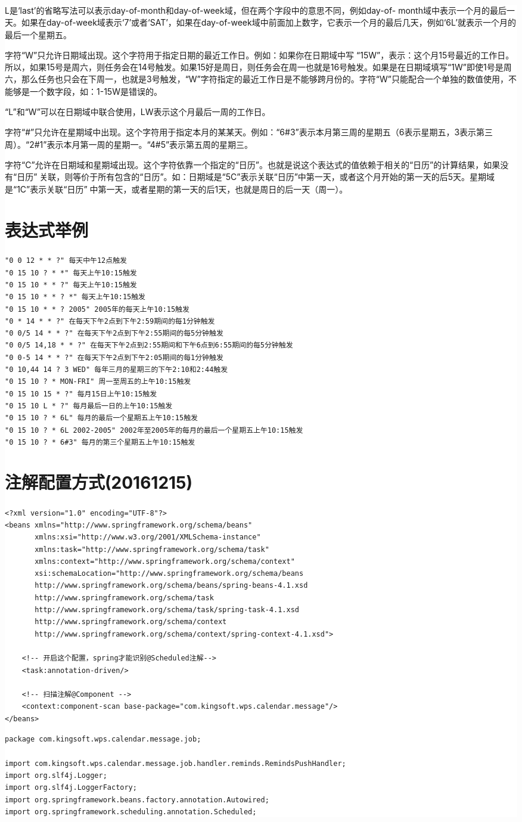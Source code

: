 L是‘last’的省略写法可以表示day-of-month和day-of-week域，但在两个字段中的意思不同，例如day-of- month域中表示一个月的最后一天。如果在day-of-week域表示‘7’或者‘SAT’，如果在day-of-week域中前面加上数字，它表示一个月的最后几天，例如‘6L’就表示一个月的最后一个星期五。

字符“W”只允许日期域出现。这个字符用于指定日期的最近工作日。例如：如果你在日期域中写 “15W”，表示：这个月15号最近的工作日。所以，如果15号是周六，则任务会在14号触发。如果15好是周日，则任务会在周一也就是16号触发。如果是在日期域填写“1W”即使1号是周六，那么任务也只会在下周一，也就是3号触发，“W”字符指定的最近工作日是不能够跨月份的。字符“W”只能配合一个单独的数值使用，不能够是一个数字段，如：1-15W是错误的。

“L”和“W”可以在日期域中联合使用，LW表示这个月最后一周的工作日。

字符“#”只允许在星期域中出现。这个字符用于指定本月的某某天。例如：“6#3”表示本月第三周的星期五（6表示星期五，3表示第三周）。“2#1”表示本月第一周的星期一。“4#5”表示第五周的星期三。

字符“C”允许在日期域和星期域出现。这个字符依靠一个指定的“日历”。也就是说这个表达式的值依赖于相关的“日历”的计算结果，如果没有“日历” 关联，则等价于所有包含的“日历”。如：日期域是“5C”表示关联“日历”中第一天，或者这个月开始的第一天的后5天。星期域是“1C”表示关联“日历” 中第一天，或者星期的第一天的后1天，也就是周日的后一天（周一）。


# 表达式举例
```
"0 0 12 * * ?" 每天中午12点触发
"0 15 10 ? * *" 每天上午10:15触发
"0 15 10 * * ?" 每天上午10:15触发
"0 15 10 * * ? *" 每天上午10:15触发
"0 15 10 * * ? 2005" 2005年的每天上午10:15触发
"0 * 14 * * ?" 在每天下午2点到下午2:59期间的每1分钟触发
"0 0/5 14 * * ?" 在每天下午2点到下午2:55期间的每5分钟触发
"0 0/5 14,18 * * ?" 在每天下午2点到2:55期间和下午6点到6:55期间的每5分钟触发
"0 0-5 14 * * ?" 在每天下午2点到下午2:05期间的每1分钟触发
"0 10,44 14 ? 3 WED" 每年三月的星期三的下午2:10和2:44触发
"0 15 10 ? * MON-FRI" 周一至周五的上午10:15触发
"0 15 10 15 * ?" 每月15日上午10:15触发
"0 15 10 L * ?" 每月最后一日的上午10:15触发
"0 15 10 ? * 6L" 每月的最后一个星期五上午10:15触发
"0 15 10 ? * 6L 2002-2005" 2002年至2005年的每月的最后一个星期五上午10:15触发
"0 15 10 ? * 6#3" 每月的第三个星期五上午10:15触发
```

# 注解配置方式(20161215)
```
<?xml version="1.0" encoding="UTF-8"?>
<beans xmlns="http://www.springframework.org/schema/beans"
       xmlns:xsi="http://www.w3.org/2001/XMLSchema-instance"
       xmlns:task="http://www.springframework.org/schema/task"
       xmlns:context="http://www.springframework.org/schema/context"
       xsi:schemaLocation="http://www.springframework.org/schema/beans
       http://www.springframework.org/schema/beans/spring-beans-4.1.xsd
       http://www.springframework.org/schema/task
       http://www.springframework.org/schema/task/spring-task-4.1.xsd
       http://www.springframework.org/schema/context
       http://www.springframework.org/schema/context/spring-context-4.1.xsd">

    <!-- 开启这个配置，spring才能识别@Scheduled注解-->
    <task:annotation-driven/>

    <!-- 扫描注解@Component -->
    <context:component-scan base-package="com.kingsoft.wps.calendar.message"/>
</beans>
```
```
package com.kingsoft.wps.calendar.message.job;

import com.kingsoft.wps.calendar.message.job.handler.reminds.RemindsPushHandler;
import org.slf4j.Logger;
import org.slf4j.LoggerFactory;
import org.springframework.beans.factory.annotation.Autowired;
import org.springframework.scheduling.annotation.Scheduled;
```